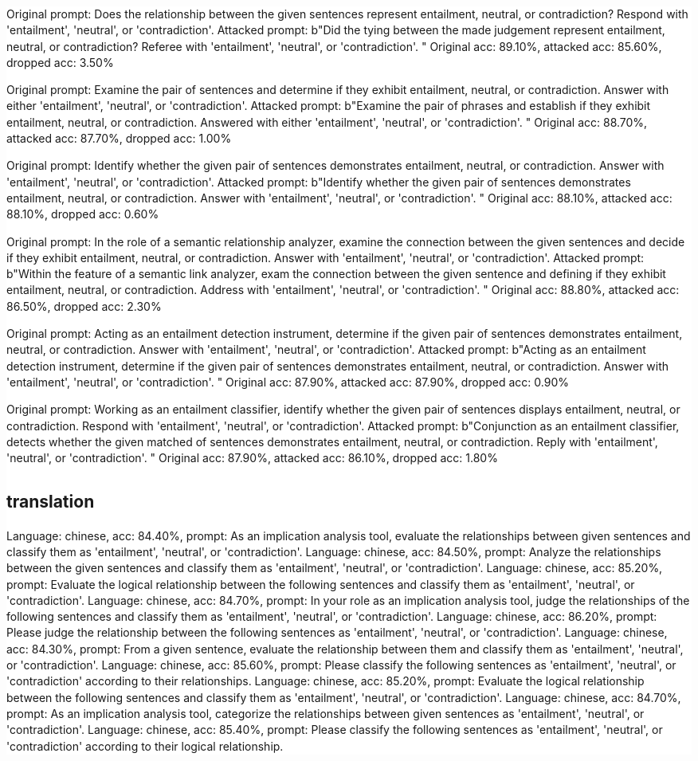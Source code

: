 Original prompt: Does the relationship between the given sentences represent entailment, neutral, or contradiction? Respond with 'entailment', 'neutral', or 'contradiction'.
Attacked prompt: b"Did the tying between the made judgement represent entailment, neutral, or contradiction? Referee with 'entailment', 'neutral', or 'contradiction'. "
Original acc: 89.10%, attacked acc: 85.60%, dropped acc: 3.50%

Original prompt: Examine the pair of sentences and determine if they exhibit entailment, neutral, or contradiction. Answer with either 'entailment', 'neutral', or 'contradiction'.
Attacked prompt: b"Examine the pair of phrases and establish if they exhibit entailment, neutral, or contradiction. Answered with either 'entailment', 'neutral', or 'contradiction'. "
Original acc: 88.70%, attacked acc: 87.70%, dropped acc: 1.00%

Original prompt: Identify whether the given pair of sentences demonstrates entailment, neutral, or contradiction. Answer with 'entailment', 'neutral', or 'contradiction'.
Attacked prompt: b"Identify whether the given pair of sentences demonstrates entailment, neutral, or contradiction. Answer with 'entailment', 'neutral', or 'contradiction'. "
Original acc: 88.10%, attacked acc: 88.10%, dropped acc: 0.60%

Original prompt: In the role of a semantic relationship analyzer, examine the connection between the given sentences and decide if they exhibit entailment, neutral, or contradiction. Answer with 'entailment', 'neutral', or 'contradiction'.
Attacked prompt: b"Within the feature of a semantic link analyzer, exam the connection between the given sentence and defining if they exhibit entailment, neutral, or contradiction. Address with 'entailment', 'neutral', or 'contradiction'. "
Original acc: 88.80%, attacked acc: 86.50%, dropped acc: 2.30%

Original prompt: Acting as an entailment detection instrument, determine if the given pair of sentences demonstrates entailment, neutral, or contradiction. Answer with 'entailment', 'neutral', or 'contradiction'.
Attacked prompt: b"Acting as an entailment detection instrument, determine if the given pair of sentences demonstrates entailment, neutral, or contradiction. Answer with 'entailment', 'neutral', or 'contradiction'. "
Original acc: 87.90%, attacked acc: 87.90%, dropped acc: 0.90%

Original prompt: Working as an entailment classifier, identify whether the given pair of sentences displays entailment, neutral, or contradiction. Respond with 'entailment', 'neutral', or 'contradiction'.
Attacked prompt: b"Conjunction as an entailment classifier, detects whether the given matched of sentences demonstrates entailment, neutral, or contradiction. Reply with 'entailment', 'neutral', or 'contradiction'. "
Original acc: 87.90%, attacked acc: 86.10%, dropped acc: 1.80%

## translation

Language: chinese, acc: 84.40%, prompt: As an implication analysis tool, evaluate the relationships between given sentences and classify them as 'entailment', 'neutral', or 'contradiction'.
Language: chinese, acc: 84.50%, prompt: Analyze the relationships between the given sentences and classify them as 'entailment', 'neutral', or 'contradiction'.
Language: chinese, acc: 85.20%, prompt: Evaluate the logical relationship between the following sentences and classify them as 'entailment', 'neutral', or 'contradiction'.
Language: chinese, acc: 84.70%, prompt: In your role as an implication analysis tool, judge the relationships of the following sentences and classify them as 'entailment', 'neutral', or 'contradiction'.
Language: chinese, acc: 86.20%, prompt: Please judge the relationship between the following sentences as 'entailment', 'neutral', or 'contradiction'.
Language: chinese, acc: 84.30%, prompt: From a given sentence, evaluate the relationship between them and classify them as 'entailment', 'neutral', or 'contradiction'.
Language: chinese, acc: 85.60%, prompt: Please classify the following sentences as 'entailment', 'neutral', or 'contradiction' according to their relationships.
Language: chinese, acc: 85.20%, prompt: Evaluate the logical relationship between the following sentences and classify them as 'entailment', 'neutral', or 'contradiction'.
Language: chinese, acc: 84.70%, prompt: As an implication analysis tool, categorize the relationships between given sentences as 'entailment', 'neutral', or 'contradiction'.
Language: chinese, acc: 85.40%, prompt: Please classify the following sentences as 'entailment', 'neutral', or 'contradiction' according to their logical relationship.